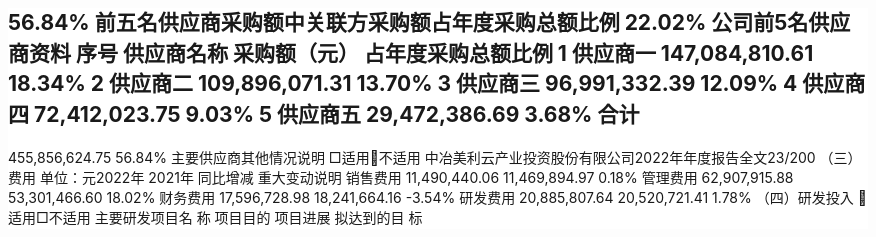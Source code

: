 56.84%
前五名供应商采购额中关联方采购额占年度采购总额比例
22.02%
公司前5名供应商资料
序号
供应商名称
采购额（元）
占年度采购总额比例
1
供应商一
147,084,810.61
18.34%
2
供应商二
109,896,071.31
13.70%
3
供应商三
96,991,332.39
12.09%
4
供应商四
72,412,023.75
9.03%
5
供应商五
29,472,386.69
3.68%
合计
--
455,856,624.75
56.84%
主要供应商其他情况说明
□适用不适用
中冶美利云产业投资股份有限公司2022年年度报告全文23/200
（三）费用
单位：元2022年
2021年
同比增减
重大变动说明
销售费用
11,490,440.06
11,469,894.97
0.18%
管理费用
62,907,915.88
53,301,466.60
18.02%
财务费用
17,596,728.98
18,241,664.16
-3.54%
研发费用
20,885,807.64
20,520,721.41
1.78%
（四）研发投入
适用□不适用
主要研发项目名
称
项目目的
项目进展
拟达到的目
标